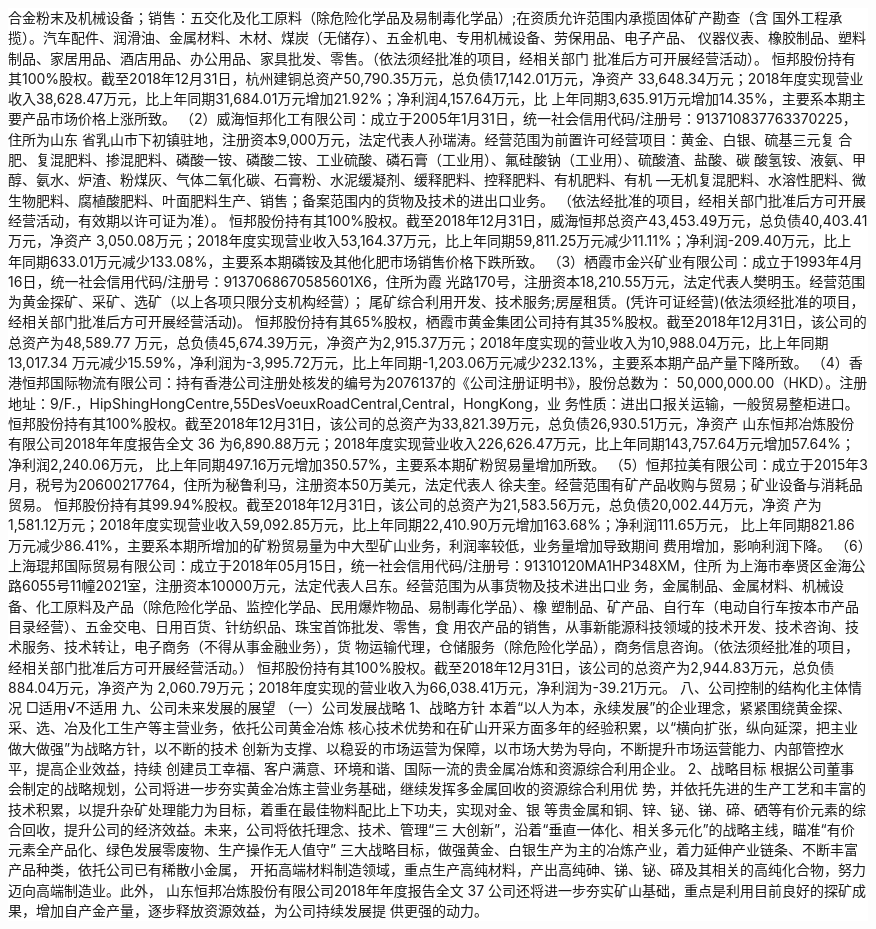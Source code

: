 合金粉末及机械设备；销售：五交化及化工原料（除危险化学品及易制毒化学品）;在资质允许范围内承揽固体矿产勘查（含
国外工程承揽）。汽车配件、润滑油、金属材料、木材、煤炭（无储存）、五金机电、专用机械设备、劳保用品、电子产品、
仪器仪表、橡胶制品、塑料制品、家居用品、酒店用品、办公用品、家具批发、零售。（依法须经批准的项目，经相关部门
批准后方可开展经营活动）。
恒邦股份持有其100%股权。截至2018年12月31日，杭州建铜总资产50,790.35万元，总负债17,142.01万元，净资产
33,648.34万元；2018年度实现营业收入38,628.47万元，比上年同期31,684.01万元增加21.92%；净利润4,157.64万元，比
上年同期3,635.91万元增加14.35%，主要系本期主要产品市场价格上涨所致。
（2）威海恒邦化工有限公司：成立于2005年1月31日，统一社会信用代码/注册号：913710837763370225，住所为山东
省乳山市下初镇驻地，注册资本9,000万元，法定代表人孙瑞涛。经营范围为前置许可经营项目：黄金、白银、硫基三元复
合肥、复混肥料、掺混肥料、磷酸一铵、磷酸二铵、工业硫酸、磷石膏（工业用）、氟硅酸钠（工业用）、硫酸渣、盐酸、碳
酸氢铵、液氨、甲醇、氨水、炉渣、粉煤灰、气体二氧化碳、石膏粉、水泥缓凝剂、缓释肥料、控释肥料、有机肥料、有机
—无机复混肥料、水溶性肥料、微生物肥料、腐植酸肥料、叶面肥料生产、销售；备案范围内的货物及技术的进出口业务。
（依法经批准的项目，经相关部门批准后方可开展经营活动，有效期以许可证为准）。
恒邦股份持有其100%股权。截至2018年12月31日，威海恒邦总资产43,453.49万元，总负债40,403.41万元，净资产
3,050.08万元；2018年度实现营业收入53,164.37万元，比上年同期59,811.25万元减少11.11%；净利润-209.40万元，比上
年同期633.01万元减少133.08%，主要系本期磷铵及其他化肥市场销售价格下跌所致。
（3）栖霞市金兴矿业有限公司：成立于1993年4月16日，统一社会信用代码/注册号：9137068670585601X6，住所为霞
光路170号，注册资本18,210.55万元，法定代表人樊明玉。经营范围为黄金探矿、采矿、选矿（以上各项只限分支机构经营）；
尾矿综合利用开发、技术服务;房屋租赁。(凭许可证经营)(依法须经批准的项目，经相关部门批准后方可开展经营活动)。
恒邦股份持有其65%股权，栖霞市黄金集团公司持有其35%股权。截至2018年12月31日，该公司的总资产为48,589.77
万元，总负债45,674.39万元，净资产为2,915.37万元；2018年度实现的营业收入为10,988.04万元，比上年同期13,017.34
万元减少15.59%，净利润为-3,995.72万元，比上年同期-1,203.06万元减少232.13%，主要系本期产品产量下降所致。
（4）香港恒邦国际物流有限公司：持有香港公司注册处核发的编号为2076137的《公司注册证明书》，股份总数为：
50,000,000.00（HKD）。注册地址：9/F.，HipShingHongCentre,55DesVoeuxRoadCentral,Central，HongKong，业
务性质：进出口报关运输，一般贸易整柜进口。
恒邦股份持有其100%股权。截至2018年12月31日，该公司的总资产为33,821.39万元，总负债26,930.51万元，净资产
山东恒邦冶炼股份有限公司2018年年度报告全文
36
为6,890.88万元；2018年度实现营业收入226,626.47万元，比上年同期143,757.64万元增加57.64%；净利润2,240.06万元，
比上年同期497.16万元增加350.57%，主要系本期矿粉贸易量增加所致。
（5）恒邦拉美有限公司：成立于2015年3月，税号为20600217764，住所为秘鲁利马，注册资本50万美元，法定代表人
徐夫奎。经营范围有矿产品收购与贸易；矿业设备与消耗品贸易。
恒邦股份持有其99.94%股权。截至2018年12月31日，该公司的总资产为21,583.56万元，总负债20,002.44万元，净资
产为1,581.12万元；2018年度实现营业收入59,092.85万元，比上年同期22,410.90万元增加163.68%；净利润111.65万元，
比上年同期821.86万元减少86.41%，主要系本期所增加的矿粉贸易量为中大型矿山业务，利润率较低，业务量增加导致期间
费用增加，影响利润下降。
（6）上海琨邦国际贸易有限公司：成立于2018年05月15日，统一社会信用代码/注册号：91310120MA1HP348XM，住所
为上海市奉贤区金海公路6055号11幢2021室，注册资本10000万元，法定代表人吕东。经营范围为从事货物及技术进出口业
务，金属制品、金属材料、机械设备、化工原料及产品（除危险化学品、监控化学品、民用爆炸物品、易制毒化学品）、橡
塑制品、矿产品、自行车（电动自行车按本市产品目录经营）、五金交电、日用百货、针纺织品、珠宝首饰批发、零售，食
用农产品的销售，从事新能源科技领域的技术开发、技术咨询、技术服务、技术转让，电子商务（不得从事金融业务），货
物运输代理，仓储服务（除危险化学品），商务信息咨询。（依法须经批准的项目，经相关部门批准后方可开展经营活动。）
恒邦股份持有其100%股权。截至2018年12月31日，该公司的总资产为2,944.83万元，总负债884.04万元，净资产为
2,060.79万元；2018年度实现的营业收入为66,038.41万元，净利润为-39.21万元。
八、公司控制的结构化主体情况
□适用√不适用
九、公司未来发展的展望
（一）公司发展战略
1、战略方针
本着“以人为本，永续发展”的企业理念，紧紧围绕黄金探、采、选、冶及化工生产等主营业务，依托公司黄金冶炼
核心技术优势和在矿山开采方面多年的经验积累，以“横向扩张，纵向延深，把主业做大做强”为战略方针，以不断的技术
创新为支撑、以稳妥的市场运营为保障，以市场大势为导向，不断提升市场运营能力、内部管控水平，提高企业效益，持续
创建员工幸福、客户满意、环境和谐、国际一流的贵金属冶炼和资源综合利用企业。
2、战略目标
根据公司董事会制定的战略规划，公司将进一步夯实黄金冶炼主营业务基础，继续发挥多金属回收的资源综合利用优
势，并依托先进的生产工艺和丰富的技术积累，以提升杂矿处理能力为目标，着重在最佳物料配比上下功夫，实现对金、银
等贵金属和铜、锌、铋、锑、碲、硒等有价元素的综合回收，提升公司的经济效益。未来，公司将依托理念、技术、管理“三
大创新”，沿着“垂直一体化、相关多元化”的战略主线，瞄准“有价元素全产品化、绿色发展零废物、生产操作无人值守”
三大战略目标，做强黄金、白银生产为主的冶炼产业，着力延伸产业链条、不断丰富产品种类，依托公司已有稀散小金属，
开拓高端材料制造领域，重点生产高纯材料，产出高纯砷、锑、铋、碲及其相关的高纯化合物，努力迈向高端制造业。此外，
山东恒邦冶炼股份有限公司2018年年度报告全文
37
公司还将进一步夯实矿山基础，重点是利用目前良好的探矿成果，增加自产金产量，逐步释放资源效益，为公司持续发展提
供更强的动力。
